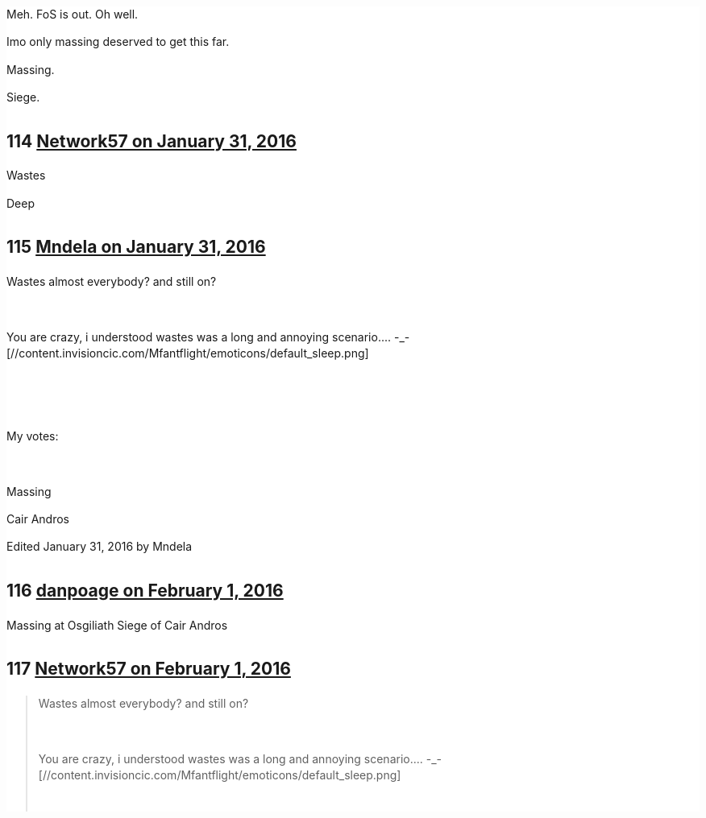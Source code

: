Meh. FoS is out. Oh well.

Imo only massing deserved to get this far.

Massing.

Siege.

## 114 [Network57 on January 31, 2016](https://community.fantasyflightgames.com/topic/197270-the-quest-championship/?do=findComment&comment=2023934)

Wastes

Deep

## 115 [Mndela on January 31, 2016](https://community.fantasyflightgames.com/topic/197270-the-quest-championship/?do=findComment&comment=2024264)

Wastes almost everybody? and still on?

 

You are crazy, i understood wastes was a long and annoying scenario.... -_- [//content.invisioncic.com/Mfantflight/emoticons/default_sleep.png]

 

 

My votes:

 

Massing

Cair Andros

Edited January 31, 2016 by Mndela

## 116 [danpoage on February 1, 2016](https://community.fantasyflightgames.com/topic/197270-the-quest-championship/?do=findComment&comment=2024826)

Massing at Osgiliath
Siege of Cair Andros

## 117 [Network57 on February 1, 2016](https://community.fantasyflightgames.com/topic/197270-the-quest-championship/?do=findComment&comment=2024919)

> Wastes almost everybody? and still on?
> 
>  
> 
> You are crazy, i understood wastes was a long and annoying scenario.... -_- [//content.invisioncic.com/Mfantflight/emoticons/default_sleep.png]
> 
>  
